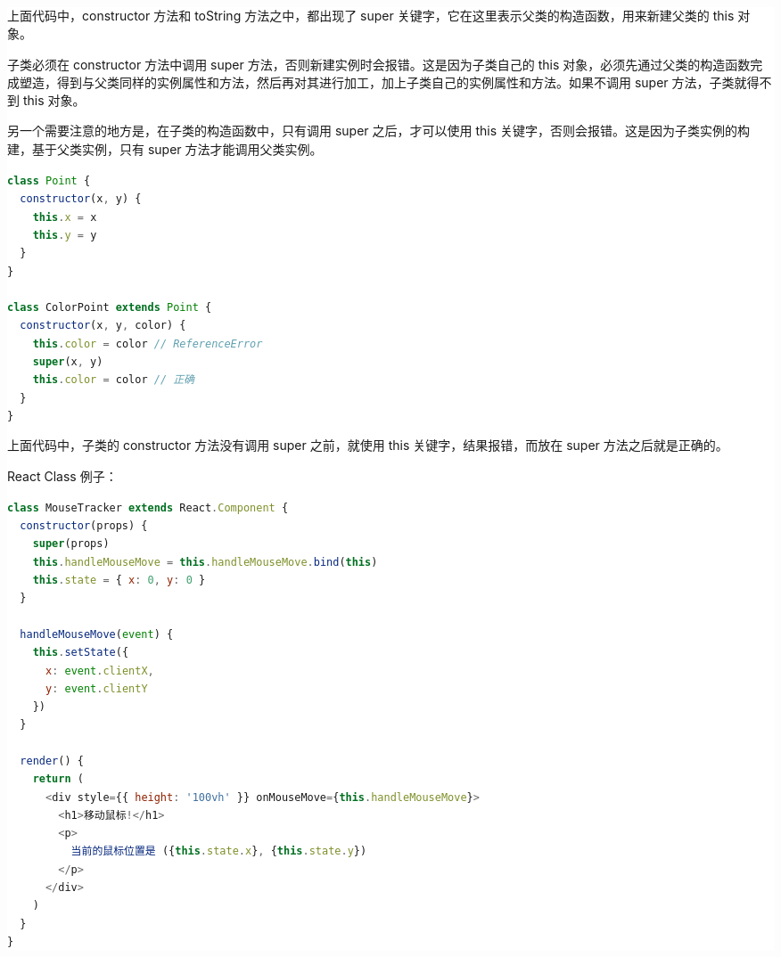 上面代码中，constructor 方法和 toString 方法之中，都出现了 super 关键字，它在这里表示父类的构造函数，用来新建父类的 this 对象。

子类必须在 constructor 方法中调用 super 方法，否则新建实例时会报错。这是因为子类自己的 this 对象，必须先通过父类的构造函数完成塑造，得到与父类同样的实例属性和方法，然后再对其进行加工，加上子类自己的实例属性和方法。如果不调用 super 方法，子类就得不到 this 对象。

另一个需要注意的地方是，在子类的构造函数中，只有调用 super 之后，才可以使用 this 关键字，否则会报错。这是因为子类实例的构建，基于父类实例，只有 super 方法才能调用父类实例。

```js
class Point {
  constructor(x, y) {
    this.x = x
    this.y = y
  }
}

class ColorPoint extends Point {
  constructor(x, y, color) {
    this.color = color // ReferenceError
    super(x, y)
    this.color = color // 正确
  }
}
```

上面代码中，子类的 constructor 方法没有调用 super 之前，就使用 this 关键字，结果报错，而放在 super 方法之后就是正确的。

React Class 例子：

```js
class MouseTracker extends React.Component {
  constructor(props) {
    super(props)
    this.handleMouseMove = this.handleMouseMove.bind(this)
    this.state = { x: 0, y: 0 }
  }

  handleMouseMove(event) {
    this.setState({
      x: event.clientX,
      y: event.clientY
    })
  }

  render() {
    return (
      <div style={{ height: '100vh' }} onMouseMove={this.handleMouseMove}>
        <h1>移动鼠标!</h1>
        <p>
          当前的鼠标位置是 ({this.state.x}, {this.state.y})
        </p>
      </div>
    )
  }
}
```
